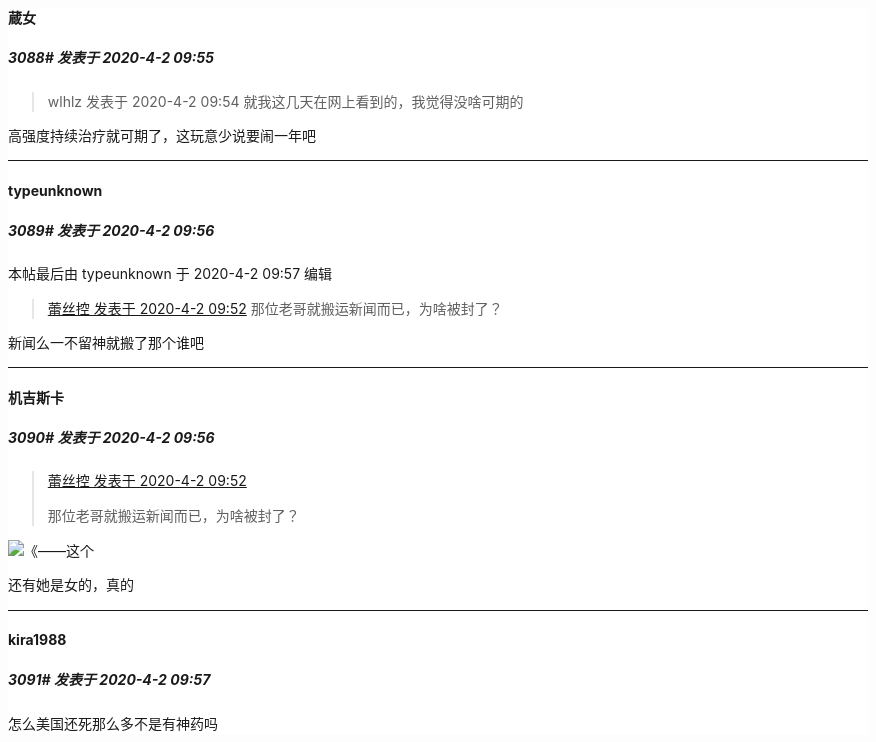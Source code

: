 ####  蔵女  
##### 3088#       发表于 2020-4-2 09:55



<blockquote>wlhlz 发表于 2020-4-2 09:54
就我这几天在网上看到的，我觉得没啥可期的</blockquote>

高强度持续治疗就可期了，这玩意少说要闹一年吧







*****

####  typeunknown  
##### 3089#       发表于 2020-4-2 09:56



 本帖最后由 typeunknown 于 2020-4-2 09:57 编辑 
<blockquote><a href="httphttps://bbs.saraba1st.com/2b/forum.php?mod=redirect&amp;goto=findpost&amp;pid=46952085&amp;ptid=1921823" target="_blank">蕾丝控 发表于 2020-4-2 09:52</a>
那位老哥就搬运新闻而已，为啥被封了？</blockquote>
新闻么一不留神就搬了那个谁吧







*****

####  机吉斯卡  
##### 3090#       发表于 2020-4-2 09:56



<blockquote><a href="httphttps://bbs.saraba1st.com/2b/forum.php?mod=redirect&amp;goto=findpost&amp;pid=46952085&amp;ptid=1921823" target="_blank">蕾丝控 发表于 2020-4-2 09:52</a>

那位老哥就搬运新闻而已，为啥被封了？</blockquote>
<img src="https://static.saraba1st.com/image/smiley/face2017/242.gif" referrerpolicy="no-referrer">《——这个


还有她是女的，真的







*****

####  kira1988  
##### 3091#       发表于 2020-4-2 09:57




怎么美国还死那么多不是有神药吗
